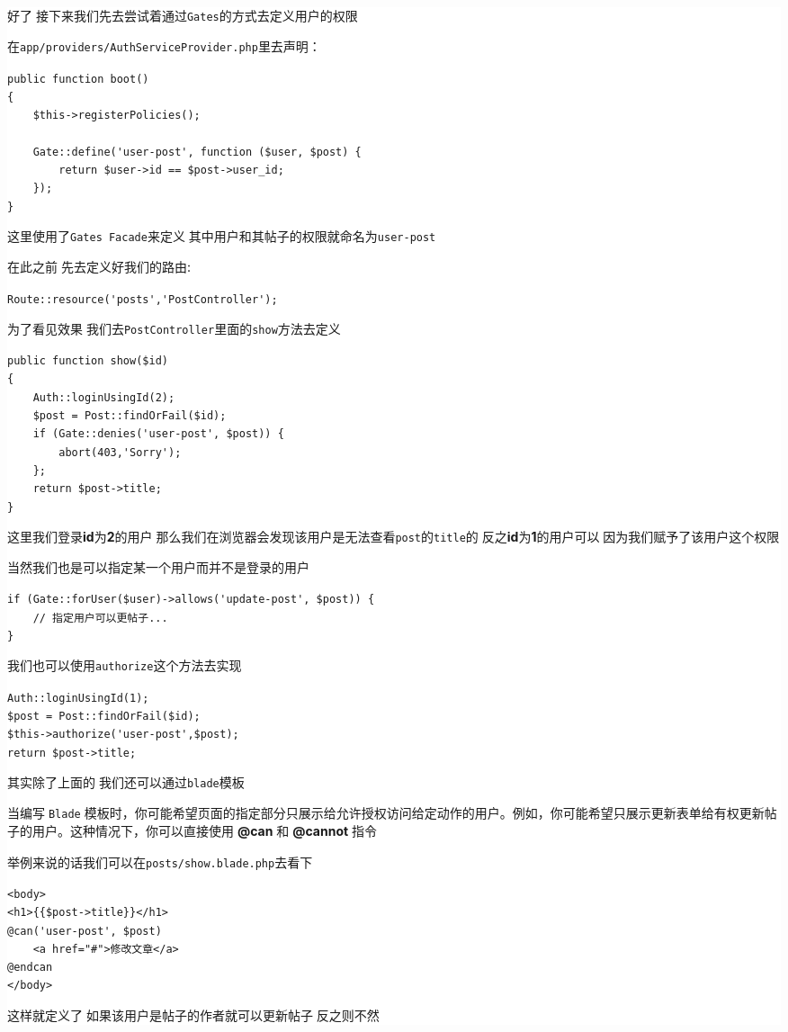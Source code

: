 好了 接下来我们先去尝试着通过`Gates`的方式去定义用户的权限

在`app/providers/AuthServiceProvider.php`里去声明：
```php?start_inline=1
public function boot()
{
    $this->registerPolicies();

    Gate::define('user-post', function ($user, $post) {
        return $user->id == $post->user_id;
    });
}
```
这里使用了`Gates Facade`来定义 其中用户和其帖子的权限就命名为`user-post`

在此之前 先去定义好我们的路由:
```php?start_inline=1
Route::resource('posts','PostController');
```
为了看见效果 我们去`PostController`里面的`show`方法去定义
```php?start_inline=1
public function show($id)
{
    Auth::loginUsingId(2);
    $post = Post::findOrFail($id);
    if (Gate::denies('user-post', $post)) {
        abort(403,'Sorry');
    };
    return $post->title;
}
```
这里我们登录**id**为**2**的用户 那么我们在浏览器会发现该用户是无法查看`post`的`title`的 反之**id**为**1**的用户可以 因为我们赋予了该用户这个权限

当然我们也是可以指定某一个用户而并不是登录的用户
```php?start_inline=1
if (Gate::forUser($user)->allows('update-post', $post)) {
    // 指定用户可以更帖子...
}
```

我们也可以使用`authorize`这个方法去实现

```php?start_inline=1
Auth::loginUsingId(1);
$post = Post::findOrFail($id);
$this->authorize('user-post',$post);
return $post->title;
```

其实除了上面的 我们还可以通过`blade`模板

当编写 `Blade` 模板时，你可能希望页面的指定部分只展示给允许授权访问给定动作的用户。例如，你可能希望只展示更新表单给有权更新帖子的用户。这种情况下，你可以直接使用 **@can** 和 **@cannot** 指令

举例来说的话我们可以在`posts/show.blade.php`去看下

```php?start_inline=1
<body>
<h1>{{$post->title}}</h1>
@can('user-post', $post)
    <a href="#">修改文章</a>
@endcan
</body>
```
这样就定义了 如果该用户是帖子的作者就可以更新帖子 反之则不然

